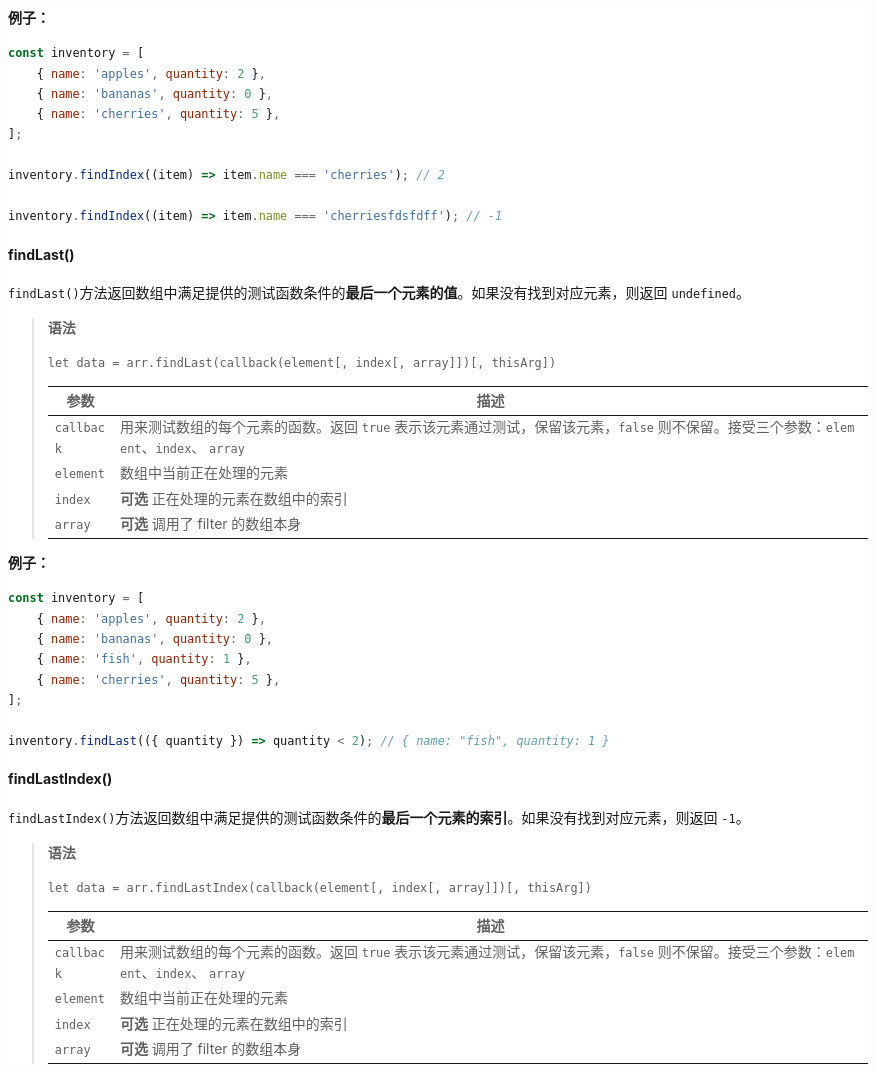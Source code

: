 **例子：**

```javascript
const inventory = [
    { name: 'apples', quantity: 2 },
    { name: 'bananas', quantity: 0 },
    { name: 'cherries', quantity: 5 },
];

inventory.findIndex((item) => item.name === 'cherries'); // 2

inventory.findIndex((item) => item.name === 'cherriesfdsfdff'); // -1
```

#### findLast()

`findLast()`方法返回数组中满足提供的测试函数条件的**最后一个元素的值**。如果没有找到对应元素，则返回 `undefined`。

> **语法**
>
> `let data = arr.findLast(callback(element[, index[, array]])[, thisArg])`
>
> | 参数       | 描述                                                                                                                                   |
> | ---------- | -------------------------------------------------------------------------------------------------------------------------------------- |
> | `callback` | 用来测试数组的每个元素的函数。返回 `true` 表示该元素通过测试，保留该元素，`false` 则不保留。接受三个参数：`element`、`index`、 `array` |
> | `element`  | 数组中当前正在处理的元素                                                                                                               |
> | `index`    | **可选** 正在处理的元素在数组中的索引                                                                                                  |
> | `array`    | **可选** 调用了 filter 的数组本身                                                                                                      |

**例子：**

```javascript
const inventory = [
    { name: 'apples', quantity: 2 },
    { name: 'bananas', quantity: 0 },
    { name: 'fish', quantity: 1 },
    { name: 'cherries', quantity: 5 },
];

inventory.findLast(({ quantity }) => quantity < 2); // { name: "fish", quantity: 1 }
```

#### findLastIndex()

`findLastIndex()`方法返回数组中满足提供的测试函数条件的**最后一个元素的索引**。如果没有找到对应元素，则返回 `-1`。

> **语法**
>
> `let data = arr.findLastIndex(callback(element[, index[, array]])[, thisArg])`
>
> | 参数       | 描述                                                                                                                                   |
> | ---------- | -------------------------------------------------------------------------------------------------------------------------------------- |
> | `callback` | 用来测试数组的每个元素的函数。返回 `true` 表示该元素通过测试，保留该元素，`false` 则不保留。接受三个参数：`element`、`index`、 `array` |
> | `element`  | 数组中当前正在处理的元素                                                                                                               |
> | `index`    | **可选** 正在处理的元素在数组中的索引                                                                                                  |
> | `array`    | **可选** 调用了 filter 的数组本身                                                                                                      |